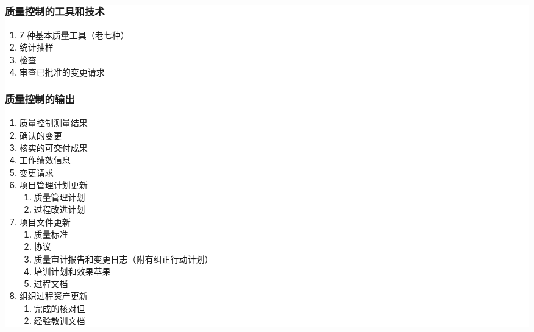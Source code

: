### 质量控制的工具和技术

1. 7 种基本质量工具（老七种）
2. 统计抽样
3. 检查
4. 审查已批准的变更请求

### 质量控制的输出

1. 质量控制测量结果
2. 确认的变更
3. 核实的可交付成果
4. 工作绩效信息
5. 变更请求
6. 项目管理计划更新
   1. 质量管理计划
   2. 过程改进计划
7. 项目文件更新
   1. 质量标准
   2. 协议
   3. 质量审计报告和变更日志（附有纠正行动计划）
   4. 培训计划和效果苹果
   5. 过程文档
8. 组织过程资产更新
   1. 完成的核对但
   2. 经验教训文档
